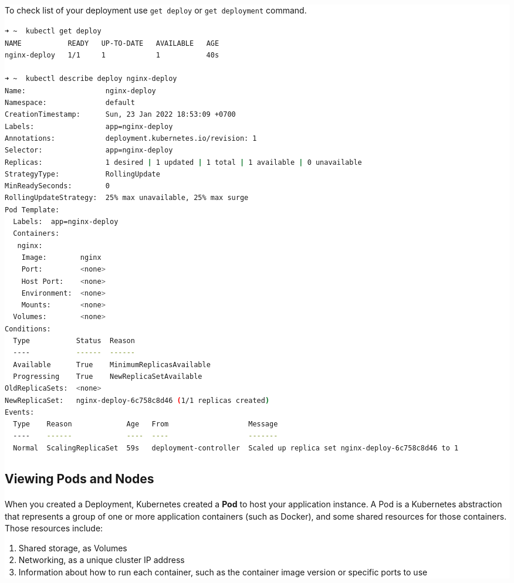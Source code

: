 To check list of your deployment use `get deploy` or `get deployment` command.

```bash
➜ ~  kubectl get deploy
NAME           READY   UP-TO-DATE   AVAILABLE   AGE
nginx-deploy   1/1     1            1           40s

➜ ~  kubectl describe deploy nginx-deploy
Name:                   nginx-deploy
Namespace:              default
CreationTimestamp:      Sun, 23 Jan 2022 18:53:09 +0700
Labels:                 app=nginx-deploy
Annotations:            deployment.kubernetes.io/revision: 1
Selector:               app=nginx-deploy
Replicas:               1 desired | 1 updated | 1 total | 1 available | 0 unavailable
StrategyType:           RollingUpdate
MinReadySeconds:        0
RollingUpdateStrategy:  25% max unavailable, 25% max surge
Pod Template:
  Labels:  app=nginx-deploy
  Containers:
   nginx:
    Image:        nginx
    Port:         <none>
    Host Port:    <none>
    Environment:  <none>
    Mounts:       <none>
  Volumes:        <none>
Conditions:
  Type           Status  Reason
  ----           ------  ------
  Available      True    MinimumReplicasAvailable
  Progressing    True    NewReplicaSetAvailable
OldReplicaSets:  <none>
NewReplicaSet:   nginx-deploy-6c758c8d46 (1/1 replicas created)
Events:
  Type    Reason             Age   From                   Message
  ----    ------             ----  ----                   -------
  Normal  ScalingReplicaSet  59s   deployment-controller  Scaled up replica set nginx-deploy-6c758c8d46 to 1
```

## Viewing Pods and Nodes

When you created a Deployment, Kubernetes created a **Pod** to host your application instance. A Pod is a Kubernetes abstraction that represents a group of one or more application containers (such as Docker), and some shared resources for those containers. Those resources include:

1. Shared storage, as Volumes
2. Networking, as a unique cluster IP address
3. Information about how to run each container, such as the container image version or specific ports to use
